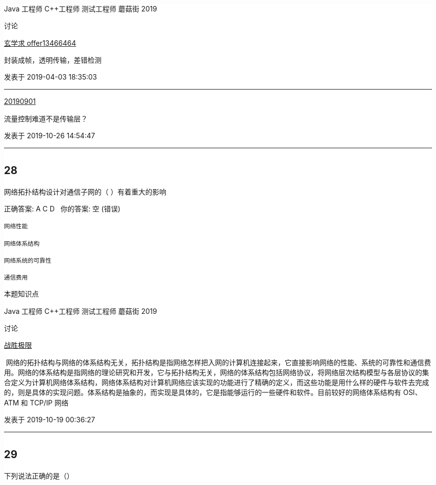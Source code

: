 Java 工程师 C++工程师 测试工程师 蘑菇街 2019

讨论

[玄学求 offer13466464](https://www.nowcoder.com/profile/1862510)

封装成帧，透明传输，差错检测

发表于 2019-04-03 18:35:03

* * *

[20190901](https://www.nowcoder.com/profile/63394910)

流量控制难道不是传输层？

发表于 2019-10-26 14:54:47

* * *

## 28

网络拓扑结构设计对通信子网的（ ）有着重大的影响

正确答案: A C D   你的答案: 空 (错误)

```cpp
网络性能
```

```cpp
网络体系结构
```

```cpp
网络系统的可靠性
```

```cpp
通信费用
```

本题知识点

Java 工程师 C++工程师 测试工程师 蘑菇街 2019

讨论

[战胜极限](https://www.nowcoder.com/profile/244427390)

 网络的拓扑结构与网络的体系结构无关，拓扑结构是指网络怎样把入网的计算机连接起来，它直接影响网络的性能、系统的可靠性和通信费用。网络的体系结构是指网络的理论研究和开发，它与拓扑结构无关，网络的体系结构包括网络协议，将网络层次结构模型与各层协议的集合定义为计算机网络体系结构，网络体系结构对计算机网络应该实现的功能进行了精确的定义，而这些功能是用什么样的硬件与软件去完成的，则是具体的实现问题。体系结构是抽象的，而实现是具体的，它是指能够运行的一些硬件和软件。目前较好的网络体系结构有 OSI、ATM 和 TCP/IP 网络

发表于 2019-10-19 00:36:27

* * *

## 29

下列说法正确的是（）
